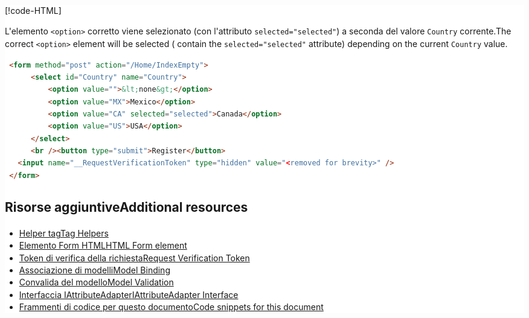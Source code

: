 [!code-HTML[](working-with-forms/sample/final/Views/Home/IndexOption.cshtml)]

<span data-ttu-id="1e9c9-314">L'elemento `<option>` corretto viene selezionato (con l'attributo `selected="selected"`) a seconda del valore `Country` corrente.</span><span class="sxs-lookup"><span data-stu-id="1e9c9-314">The correct `<option>` element will be selected ( contain the `selected="selected"` attribute) depending on the current `Country` value.</span></span>

```HTML
 <form method="post" action="/Home/IndexEmpty">
      <select id="Country" name="Country">
          <option value="">&lt;none&gt;</option>
          <option value="MX">Mexico</option>
          <option value="CA" selected="selected">Canada</option>
          <option value="US">USA</option>
      </select>
      <br /><button type="submit">Register</button>
   <input name="__RequestVerificationToken" type="hidden" value="<removed for brevity>" />
 </form>
 ```

## <a name="additional-resources"></a><span data-ttu-id="1e9c9-315">Risorse aggiuntive</span><span class="sxs-lookup"><span data-stu-id="1e9c9-315">Additional resources</span></span>

* [<span data-ttu-id="1e9c9-316">Helper tag</span><span class="sxs-lookup"><span data-stu-id="1e9c9-316">Tag Helpers</span></span>](xref:mvc/views/tag-helpers/intro)
* [<span data-ttu-id="1e9c9-317">Elemento Form HTML</span><span class="sxs-lookup"><span data-stu-id="1e9c9-317">HTML Form element</span></span>](https://www.w3.org/TR/html401/interact/forms.html)
* [<span data-ttu-id="1e9c9-318">Token di verifica della richiesta</span><span class="sxs-lookup"><span data-stu-id="1e9c9-318">Request Verification Token</span></span>](/aspnet/mvc/overview/security/xsrfcsrf-prevention-in-aspnet-mvc-and-web-pages)
* [<span data-ttu-id="1e9c9-319">Associazione di modelli</span><span class="sxs-lookup"><span data-stu-id="1e9c9-319">Model Binding</span></span>](xref:mvc/models/model-binding)
* [<span data-ttu-id="1e9c9-320">Convalida del modello</span><span class="sxs-lookup"><span data-stu-id="1e9c9-320">Model Validation</span></span>](xref:mvc/models/validation)
* [<span data-ttu-id="1e9c9-321">Interfaccia IAttributeAdapter</span><span class="sxs-lookup"><span data-stu-id="1e9c9-321">IAttributeAdapter Interface</span></span>](/dotnet/api/Microsoft.AspNetCore.Mvc.DataAnnotations.IAttributeAdapter)
* [<span data-ttu-id="1e9c9-322">Frammenti di codice per questo documento</span><span class="sxs-lookup"><span data-stu-id="1e9c9-322">Code snippets for this document</span></span>](https://github.com/aspnet/Docs/tree/master/aspnetcore/mvc/views/working-with-forms/sample/final)
